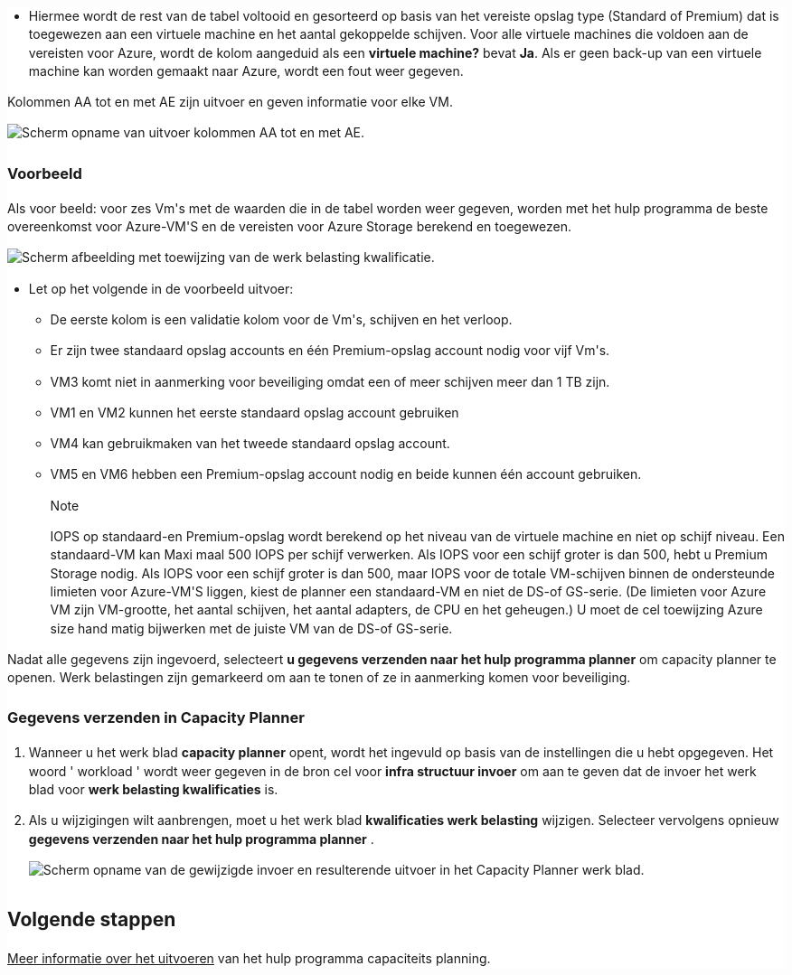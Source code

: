    * Hiermee wordt de rest van de tabel voltooid en gesorteerd op basis van het vereiste opslag type (Standard of Premium) dat is toegewezen aan een virtuele machine en het aantal gekoppelde schijven. Voor alle virtuele machines die voldoen aan de vereisten voor Azure, wordt de kolom aangeduid als een **virtuele machine?** bevat **Ja**. Als er geen back-up van een virtuele machine kan worden gemaakt naar Azure, wordt een fout weer gegeven.

Kolommen AA tot en met AE zijn uitvoer en geven informatie voor elke VM.

![Scherm opname van uitvoer kolommen AA tot en met AE.](./media/site-recovery-capacity-planner/workload-qualification-2.png)

### <a name="example"></a>Voorbeeld
Als voor beeld: voor zes Vm's met de waarden die in de tabel worden weer gegeven, worden met het hulp programma de beste overeenkomst voor Azure-VM'S en de vereisten voor Azure Storage berekend en toegewezen.

![Scherm afbeelding met toewijzing van de werk belasting kwalificatie.](./media/site-recovery-capacity-planner/workload-qualification-3.png)

* Let op het volgende in de voorbeeld uitvoer:

  * De eerste kolom is een validatie kolom voor de Vm's, schijven en het verloop.
  * Er zijn twee standaard opslag accounts en één Premium-opslag account nodig voor vijf Vm's.
  * VM3 komt niet in aanmerking voor beveiliging omdat een of meer schijven meer dan 1 TB zijn.
  * VM1 en VM2 kunnen het eerste standaard opslag account gebruiken
  * VM4 kan gebruikmaken van het tweede standaard opslag account.
  * VM5 en VM6 hebben een Premium-opslag account nodig en beide kunnen één account gebruiken.

    > [!NOTE]
    > IOPS op standaard-en Premium-opslag wordt berekend op het niveau van de virtuele machine en niet op schijf niveau. Een standaard-VM kan Maxi maal 500 IOPS per schijf verwerken. Als IOPS voor een schijf groter is dan 500, hebt u Premium Storage nodig. Als IOPS voor een schijf groter is dan 500, maar IOPS voor de totale VM-schijven binnen de ondersteunde limieten voor Azure-VM'S liggen, kiest de planner een standaard-VM en niet de DS-of GS-serie. (De limieten voor Azure VM zijn VM-grootte, het aantal schijven, het aantal adapters, de CPU en het geheugen.) U moet de cel toewijzing Azure size hand matig bijwerken met de juiste VM van de DS-of GS-serie.


Nadat alle gegevens zijn ingevoerd, selecteert **u gegevens verzenden naar het hulp programma planner** om capacity planner te openen. Werk belastingen zijn gemarkeerd om aan te tonen of ze in aanmerking komen voor beveiliging.

### <a name="submit-data-in-capacity-planner"></a>Gegevens verzenden in Capacity Planner
1. Wanneer u het werk blad **capacity planner** opent, wordt het ingevuld op basis van de instellingen die u hebt opgegeven. Het woord ' workload ' wordt weer gegeven in de bron cel voor **infra structuur invoer** om aan te geven dat de invoer het werk blad voor **werk belasting kwalificaties** is.

2. Als u wijzigingen wilt aanbrengen, moet u het werk blad **kwalificaties werk belasting** wijzigen. Selecteer vervolgens opnieuw **gegevens verzenden naar het hulp programma planner** .

   ![Scherm opname van de gewijzigde invoer en resulterende uitvoer in het Capacity Planner werk blad.](./media/site-recovery-capacity-planner/capacity-planner.png)

## <a name="next-steps"></a>Volgende stappen
[Meer informatie over het uitvoeren](./hyper-v-deployment-planner-overview.md) van het hulp programma capaciteits planning.